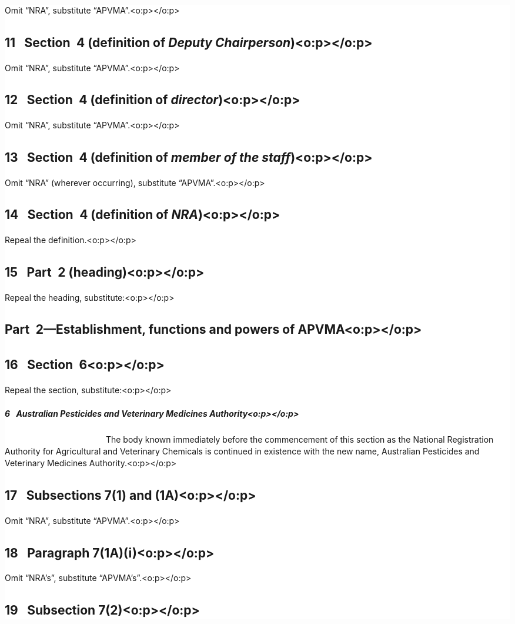 Omit “NRA”, substitute “APVMA”.<o:p></o:p>

## 11  Section 4 (definition of _Deputy Chairperson_)<o:p></o:p>

Omit “NRA”, substitute “APVMA”.<o:p></o:p>

## 12  Section 4 (definition of _director_)<o:p></o:p>

Omit “NRA”, substitute “APVMA”.<o:p></o:p>

## 13  Section 4 (definition of _member of the staff_)<o:p></o:p>

Omit “NRA” (wherever occurring), substitute “APVMA”.<o:p></o:p>

## 14  Section 4 (definition of _NRA_)<o:p></o:p>

Repeal the definition.<o:p></o:p>

## 15  Part 2 (heading)<o:p></o:p>

Repeal the heading, substitute:<o:p></o:p>

## Part 2—Establishment, functions and powers of APVMA<o:p></o:p>

## 16  Section 6<o:p></o:p>

Repeal the section, substitute:<o:p></o:p>

##### <a id="6"></a>6  Australian Pesticides and Veterinary Medicines Authority<o:p></o:p>

<span style="mso-tab-count: 2">                         </span>The body known immediately before the commencement of this section as the National Registration Authority for Agricultural and Veterinary Chemicals is continued in existence with the new name, Australian Pesticides and Veterinary Medicines Authority.<o:p></o:p>

## 17  Subsections 7(1) and (1A)<o:p></o:p>

Omit “NRA”, substitute “APVMA”.<o:p></o:p>

## 18  Paragraph 7(1A)(i)<o:p></o:p>

Omit “NRA’s”, substitute “APVMA’s”.<o:p></o:p>

## 19  Subsection 7(2)<o:p></o:p>
